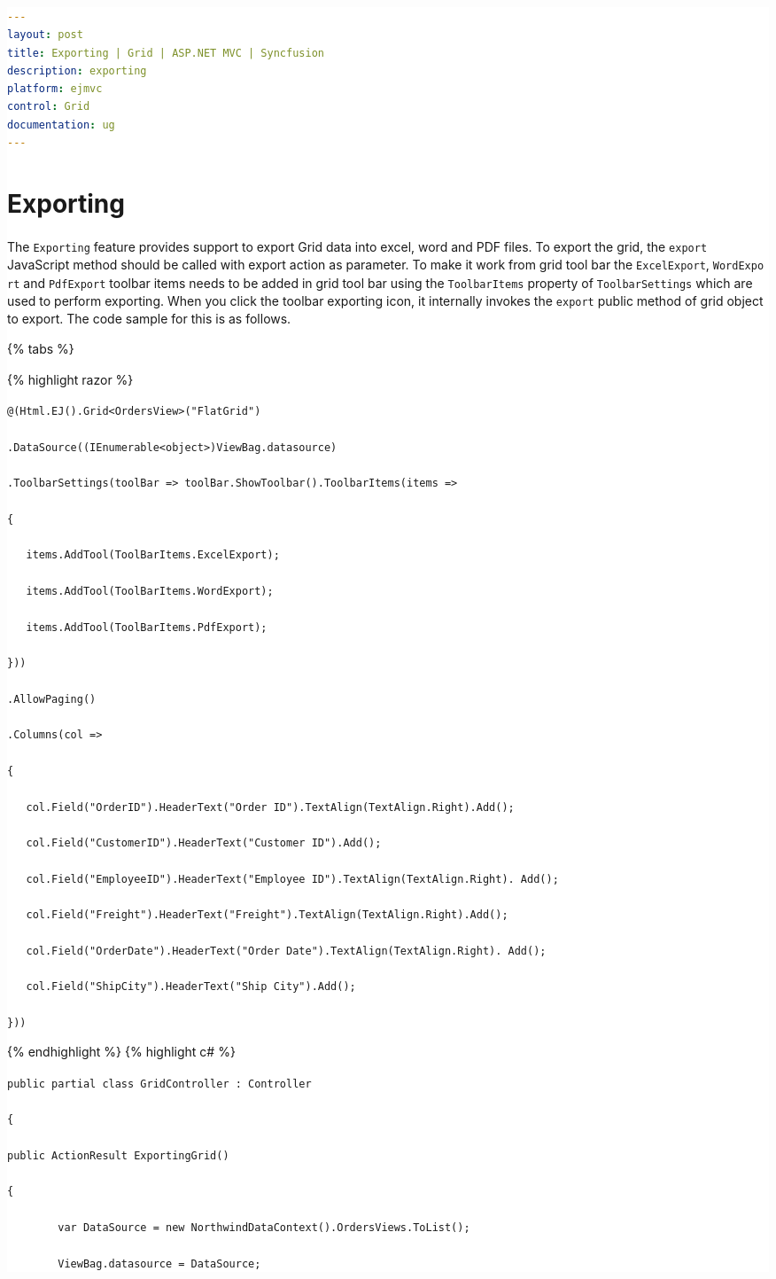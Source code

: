 ```yaml
---
layout: post
title: Exporting | Grid | ASP.NET MVC | Syncfusion
description: exporting
platform: ejmvc
control: Grid
documentation: ug
---
```


# Exporting

The `Exporting` feature provides support to export Grid data into excel, word and PDF files. To export the grid, the `export` JavaScript method should be called with export action as parameter. To make it work from grid tool bar the `ExcelExport`, `WordExport` and `PdfExport` toolbar items needs to be added in grid tool bar using the `ToolbarItems` property of `ToolbarSettings` which are used to perform exporting. When you click the toolbar exporting icon, it internally invokes the `export` public method of grid object to export. The code sample for this is as follows.

{% tabs %}
 
{% highlight razor %}

    @(Html.EJ().Grid<OrdersView>("FlatGrid")

    .DataSource((IEnumerable<object>)ViewBag.datasource)

    .ToolbarSettings(toolBar => toolBar.ShowToolbar().ToolbarItems(items =>

    {

	   items.AddTool(ToolBarItems.ExcelExport);

       items.AddTool(ToolBarItems.WordExport);

	   items.AddTool(ToolBarItems.PdfExport);

    }))

    .AllowPaging()

    .Columns(col =>

    {

	   col.Field("OrderID").HeaderText("Order ID").TextAlign(TextAlign.Right).Add();

	   col.Field("CustomerID").HeaderText("Customer ID").Add();

	   col.Field("EmployeeID").HeaderText("Employee ID").TextAlign(TextAlign.Right). Add();          

	   col.Field("Freight").HeaderText("Freight").TextAlign(TextAlign.Right).Add();

	   col.Field("OrderDate").HeaderText("Order Date").TextAlign(TextAlign.Right). Add();

	   col.Field("ShipCity").HeaderText("Ship City").Add();

    })) 

{% endhighlight  %}
{% highlight c# %}

    public partial class GridController : Controller

    {

	public ActionResult ExportingGrid()

    {

            var DataSource = new NorthwindDataContext().OrdersViews.ToList();

            ViewBag.datasource = DataSource;
